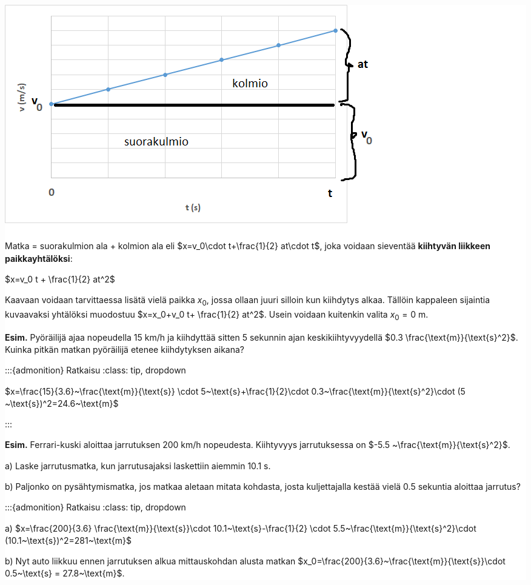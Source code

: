 ![Matka kiihtyvässä liikkeessä](kiihtyva_matka_yleinen.png "Matka kiihtyvässä liikkeessä")
 
Matka = suorakulmion ala + kolmion ala eli $x=v_0\cdot t+\frac{1}{2} at\cdot t$, joka voidaan sieventää **kiihtyvän liikkeen paikkayhtälöksi**:

$x=v_0 t + \frac{1}{2} at^2$

Kaavaan voidaan tarvittaessa lisätä vielä paikka $x_0$, jossa ollaan juuri silloin kun kiihdytys alkaa. Tällöin kappaleen sijaintia kuvaavaksi yhtälöksi muodostuu $x=x_0+v_0 t+ \frac{1}{2} at^2$. Usein voidaan kuitenkin valita $x_0=0$ m.

**Esim.** Pyöräilijä ajaa nopeudella 15 km/h ja kiihdyttää sitten 5 sekunnin ajan keskikiihtyvyydellä $0.3 \frac{\text{m}}{\text{s}^2}$. Kuinka pitkän matkan pyöräilijä etenee kiihdytyksen aikana?

:::{admonition} Ratkaisu
:class: tip, dropdown

$x=\frac{15}{3.6}~\frac{\text{m}}{\text{s}} \cdot 5~\text{s}+\frac{1}{2}\cdot 0.3~\frac{\text{m}}{\text{s}^2}\cdot (5 ~\text{s})^2=24.6~\text{m}$

:::

**Esim.** Ferrari-kuski aloittaa jarrutuksen 200 km/h nopeudesta. Kiihtyvyys jarrutuksessa on $-5.5 ~\frac{\text{m}}{\text{s}^2}$. 

a) Laske jarrutusmatka, kun jarrutusajaksi laskettiin aiemmin 10.1 s.

b) Paljonko on pysähtymismatka, jos matkaa aletaan mitata kohdasta, josta kuljettajalla kestää vielä 0.5 sekuntia aloittaa jarrutus? 

:::{admonition} Ratkaisu
:class: tip, dropdown

a) $x=\frac{200}{3.6} \frac{\text{m}}{\text{s}}\cdot 10.1~\text{s}-\frac{1}{2} \cdot 5.5~\frac{\text{m}}{\text{s}^2}\cdot (10.1~\text{s})^2=281~\text{m}$

b) Nyt auto liikkuu ennen jarrutuksen alkua mittauskohdan alusta matkan $x_0=\frac{200}{3.6}~\frac{\text{m}}{\text{s}}\cdot 0.5~\text{s} = 27.8~\text{m}$.

